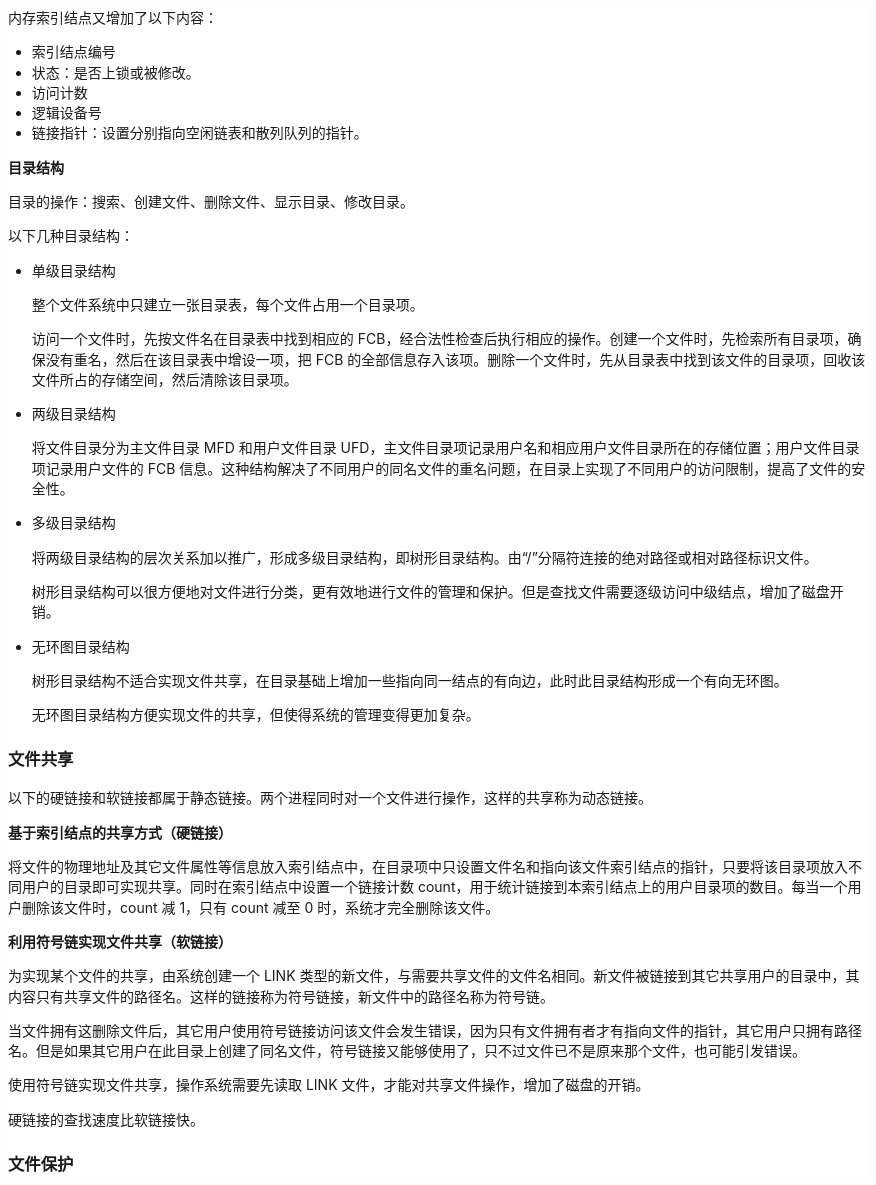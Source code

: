 内存索引结点又增加了以下内容：

- 索引结点编号
- 状态：是否上锁或被修改。
- 访问计数
- 逻辑设备号
- 链接指针：设置分别指向空闲链表和散列队列的指针。

**目录结构**

目录的操作：搜索、创建文件、删除文件、显示目录、修改目录。

以下几种目录结构：

- 单级目录结构

  整个文件系统中只建立一张目录表，每个文件占用一个目录项。

  访问一个文件时，先按文件名在目录表中找到相应的 FCB，经合法性检查后执行相应的操作。创建一个文件时，先检索所有目录项，确保没有重名，然后在该目录表中增设一项，把 FCB 的全部信息存入该项。删除一个文件时，先从目录表中找到该文件的目录项，回收该文件所占的存储空间，然后清除该目录项。

* 两级目录结构

  将文件目录分为主文件目录 MFD 和用户文件目录 UFD，主文件目录项记录用户名和相应用户文件目录所在的存储位置；用户文件目录项记录用户文件的 FCB 信息。这种结构解决了不同用户的同名文件的重名问题，在目录上实现了不同用户的访问限制，提高了文件的安全性。

* 多级目录结构

  将两级目录结构的层次关系加以推广，形成多级目录结构，即树形目录结构。由“/”分隔符连接的绝对路径或相对路径标识文件。

  树形目录结构可以很方便地对文件进行分类，更有效地进行文件的管理和保护。但是查找文件需要逐级访问中级结点，增加了磁盘开销。

* 无环图目录结构

  树形目录结构不适合实现文件共享，在目录基础上增加一些指向同一结点的有向边，此时此目录结构形成一个有向无环图。

  无环图目录结构方便实现文件的共享，但使得系统的管理变得更加复杂。

### 文件共享

以下的硬链接和软链接都属于静态链接。两个进程同时对一个文件进行操作，这样的共享称为动态链接。

**基于索引结点的共享方式（硬链接）**

将文件的物理地址及其它文件属性等信息放入索引结点中，在目录项中只设置文件名和指向该文件索引结点的指针，只要将该目录项放入不同用户的目录即可实现共享。同时在索引结点中设置一个链接计数 count，用于统计链接到本索引结点上的用户目录项的数目。每当一个用户删除该文件时，count 减 1，只有 count 减至 0 时，系统才完全删除该文件。

**利用符号链实现文件共享（软链接）**

为实现某个文件的共享，由系统创建一个 LINK 类型的新文件，与需要共享文件的文件名相同。新文件被链接到其它共享用户的目录中，其内容只有共享文件的路径名。这样的链接称为符号链接，新文件中的路径名称为符号链。

当文件拥有这删除文件后，其它用户使用符号链接访问该文件会发生错误，因为只有文件拥有者才有指向文件的指针，其它用户只拥有路径名。但是如果其它用户在此目录上创建了同名文件，符号链接又能够使用了，只不过文件已不是原来那个文件，也可能引发错误。

使用符号链实现文件共享，操作系统需要先读取 LINK 文件，才能对共享文件操作，增加了磁盘的开销。

硬链接的查找速度比软链接快。

### 文件保护
